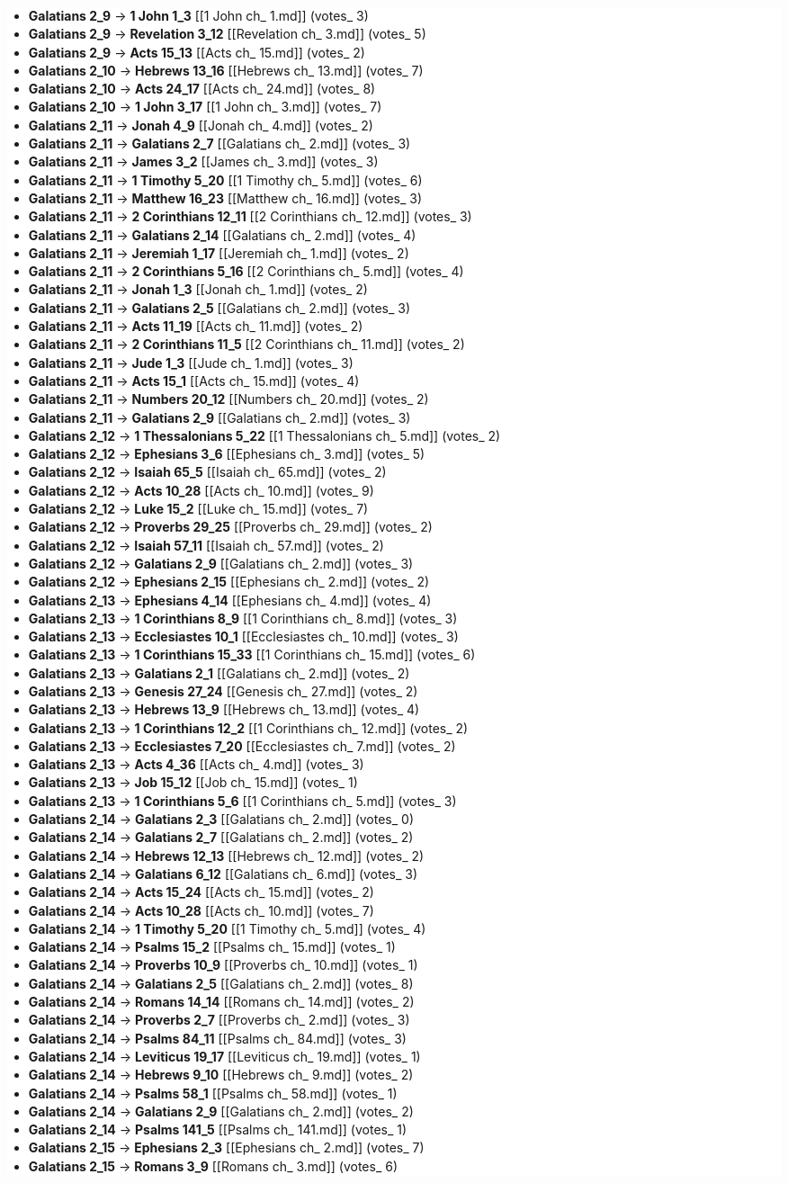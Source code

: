 - **Galatians 2_9** → **1 John 1_3** [[1 John ch_ 1.md]] (votes_ 3)
- **Galatians 2_9** → **Revelation 3_12** [[Revelation ch_ 3.md]] (votes_ 5)
- **Galatians 2_9** → **Acts 15_13** [[Acts ch_ 15.md]] (votes_ 2)
- **Galatians 2_10** → **Hebrews 13_16** [[Hebrews ch_ 13.md]] (votes_ 7)
- **Galatians 2_10** → **Acts 24_17** [[Acts ch_ 24.md]] (votes_ 8)
- **Galatians 2_10** → **1 John 3_17** [[1 John ch_ 3.md]] (votes_ 7)
- **Galatians 2_11** → **Jonah 4_9** [[Jonah ch_ 4.md]] (votes_ 2)
- **Galatians 2_11** → **Galatians 2_7** [[Galatians ch_ 2.md]] (votes_ 3)
- **Galatians 2_11** → **James 3_2** [[James ch_ 3.md]] (votes_ 3)
- **Galatians 2_11** → **1 Timothy 5_20** [[1 Timothy ch_ 5.md]] (votes_ 6)
- **Galatians 2_11** → **Matthew 16_23** [[Matthew ch_ 16.md]] (votes_ 3)
- **Galatians 2_11** → **2 Corinthians 12_11** [[2 Corinthians ch_ 12.md]] (votes_ 3)
- **Galatians 2_11** → **Galatians 2_14** [[Galatians ch_ 2.md]] (votes_ 4)
- **Galatians 2_11** → **Jeremiah 1_17** [[Jeremiah ch_ 1.md]] (votes_ 2)
- **Galatians 2_11** → **2 Corinthians 5_16** [[2 Corinthians ch_ 5.md]] (votes_ 4)
- **Galatians 2_11** → **Jonah 1_3** [[Jonah ch_ 1.md]] (votes_ 2)
- **Galatians 2_11** → **Galatians 2_5** [[Galatians ch_ 2.md]] (votes_ 3)
- **Galatians 2_11** → **Acts 11_19** [[Acts ch_ 11.md]] (votes_ 2)
- **Galatians 2_11** → **2 Corinthians 11_5** [[2 Corinthians ch_ 11.md]] (votes_ 2)
- **Galatians 2_11** → **Jude 1_3** [[Jude ch_ 1.md]] (votes_ 3)
- **Galatians 2_11** → **Acts 15_1** [[Acts ch_ 15.md]] (votes_ 4)
- **Galatians 2_11** → **Numbers 20_12** [[Numbers ch_ 20.md]] (votes_ 2)
- **Galatians 2_11** → **Galatians 2_9** [[Galatians ch_ 2.md]] (votes_ 3)
- **Galatians 2_12** → **1 Thessalonians 5_22** [[1 Thessalonians ch_ 5.md]] (votes_ 2)
- **Galatians 2_12** → **Ephesians 3_6** [[Ephesians ch_ 3.md]] (votes_ 5)
- **Galatians 2_12** → **Isaiah 65_5** [[Isaiah ch_ 65.md]] (votes_ 2)
- **Galatians 2_12** → **Acts 10_28** [[Acts ch_ 10.md]] (votes_ 9)
- **Galatians 2_12** → **Luke 15_2** [[Luke ch_ 15.md]] (votes_ 7)
- **Galatians 2_12** → **Proverbs 29_25** [[Proverbs ch_ 29.md]] (votes_ 2)
- **Galatians 2_12** → **Isaiah 57_11** [[Isaiah ch_ 57.md]] (votes_ 2)
- **Galatians 2_12** → **Galatians 2_9** [[Galatians ch_ 2.md]] (votes_ 3)
- **Galatians 2_12** → **Ephesians 2_15** [[Ephesians ch_ 2.md]] (votes_ 2)
- **Galatians 2_13** → **Ephesians 4_14** [[Ephesians ch_ 4.md]] (votes_ 4)
- **Galatians 2_13** → **1 Corinthians 8_9** [[1 Corinthians ch_ 8.md]] (votes_ 3)
- **Galatians 2_13** → **Ecclesiastes 10_1** [[Ecclesiastes ch_ 10.md]] (votes_ 3)
- **Galatians 2_13** → **1 Corinthians 15_33** [[1 Corinthians ch_ 15.md]] (votes_ 6)
- **Galatians 2_13** → **Galatians 2_1** [[Galatians ch_ 2.md]] (votes_ 2)
- **Galatians 2_13** → **Genesis 27_24** [[Genesis ch_ 27.md]] (votes_ 2)
- **Galatians 2_13** → **Hebrews 13_9** [[Hebrews ch_ 13.md]] (votes_ 4)
- **Galatians 2_13** → **1 Corinthians 12_2** [[1 Corinthians ch_ 12.md]] (votes_ 2)
- **Galatians 2_13** → **Ecclesiastes 7_20** [[Ecclesiastes ch_ 7.md]] (votes_ 2)
- **Galatians 2_13** → **Acts 4_36** [[Acts ch_ 4.md]] (votes_ 3)
- **Galatians 2_13** → **Job 15_12** [[Job ch_ 15.md]] (votes_ 1)
- **Galatians 2_13** → **1 Corinthians 5_6** [[1 Corinthians ch_ 5.md]] (votes_ 3)
- **Galatians 2_14** → **Galatians 2_3** [[Galatians ch_ 2.md]] (votes_ 0)
- **Galatians 2_14** → **Galatians 2_7** [[Galatians ch_ 2.md]] (votes_ 2)
- **Galatians 2_14** → **Hebrews 12_13** [[Hebrews ch_ 12.md]] (votes_ 2)
- **Galatians 2_14** → **Galatians 6_12** [[Galatians ch_ 6.md]] (votes_ 3)
- **Galatians 2_14** → **Acts 15_24** [[Acts ch_ 15.md]] (votes_ 2)
- **Galatians 2_14** → **Acts 10_28** [[Acts ch_ 10.md]] (votes_ 7)
- **Galatians 2_14** → **1 Timothy 5_20** [[1 Timothy ch_ 5.md]] (votes_ 4)
- **Galatians 2_14** → **Psalms 15_2** [[Psalms ch_ 15.md]] (votes_ 1)
- **Galatians 2_14** → **Proverbs 10_9** [[Proverbs ch_ 10.md]] (votes_ 1)
- **Galatians 2_14** → **Galatians 2_5** [[Galatians ch_ 2.md]] (votes_ 8)
- **Galatians 2_14** → **Romans 14_14** [[Romans ch_ 14.md]] (votes_ 2)
- **Galatians 2_14** → **Proverbs 2_7** [[Proverbs ch_ 2.md]] (votes_ 3)
- **Galatians 2_14** → **Psalms 84_11** [[Psalms ch_ 84.md]] (votes_ 3)
- **Galatians 2_14** → **Leviticus 19_17** [[Leviticus ch_ 19.md]] (votes_ 1)
- **Galatians 2_14** → **Hebrews 9_10** [[Hebrews ch_ 9.md]] (votes_ 2)
- **Galatians 2_14** → **Psalms 58_1** [[Psalms ch_ 58.md]] (votes_ 1)
- **Galatians 2_14** → **Galatians 2_9** [[Galatians ch_ 2.md]] (votes_ 2)
- **Galatians 2_14** → **Psalms 141_5** [[Psalms ch_ 141.md]] (votes_ 1)
- **Galatians 2_15** → **Ephesians 2_3** [[Ephesians ch_ 2.md]] (votes_ 7)
- **Galatians 2_15** → **Romans 3_9** [[Romans ch_ 3.md]] (votes_ 6)